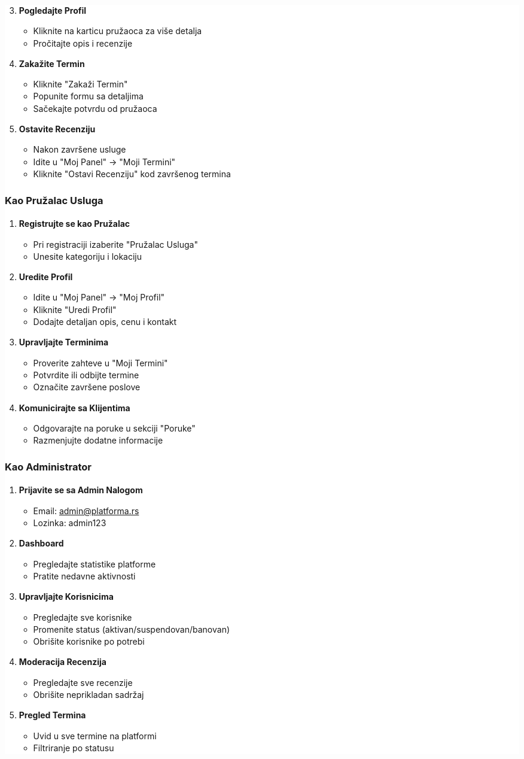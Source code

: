 3. **Pogledajte Profil**
   - Kliknite na karticu pružaoca za više detalja
   - Pročitajte opis i recenzije

4. **Zakažite Termin**
   - Kliknite "Zakaži Termin"
   - Popunite formu sa detaljima
   - Sačekajte potvrdu od pružaoca

5. **Ostavite Recenziju**
   - Nakon završene usluge
   - Idite u "Moj Panel" → "Moji Termini"
   - Kliknite "Ostavi Recenziju" kod završenog termina

### Kao Pružalac Usluga

1. **Registrujte se kao Pružalac**
   - Pri registraciji izaberite "Pružalac Usluga"
   - Unesite kategoriju i lokaciju

2. **Uredite Profil**
   - Idite u "Moj Panel" → "Moj Profil"
   - Kliknite "Uredi Profil"
   - Dodajte detaljan opis, cenu i kontakt

3. **Upravljajte Terminima**
   - Proverite zahteve u "Moji Termini"
   - Potvrdite ili odbijte termine
   - Označite završene poslove

4. **Komunicirajte sa Klijentima**
   - Odgovarajte na poruke u sekciji "Poruke"
   - Razmenjujte dodatne informacije

### Kao Administrator

1. **Prijavite se sa Admin Nalogom**
   - Email: admin@platforma.rs
   - Lozinka: admin123

2. **Dashboard**
   - Pregledajte statistike platforme
   - Pratite nedavne aktivnosti

3. **Upravljajte Korisnicima**
   - Pregledajte sve korisnike
   - Promenite status (aktivan/suspendovan/banovan)
   - Obrišite korisnike po potrebi

4. **Moderacija Recenzija**
   - Pregledajte sve recenzije
   - Obrišite neprikladan sadržaj

5. **Pregled Termina**
   - Uvid u sve termine na platformi
   - Filtriranje po statusu
